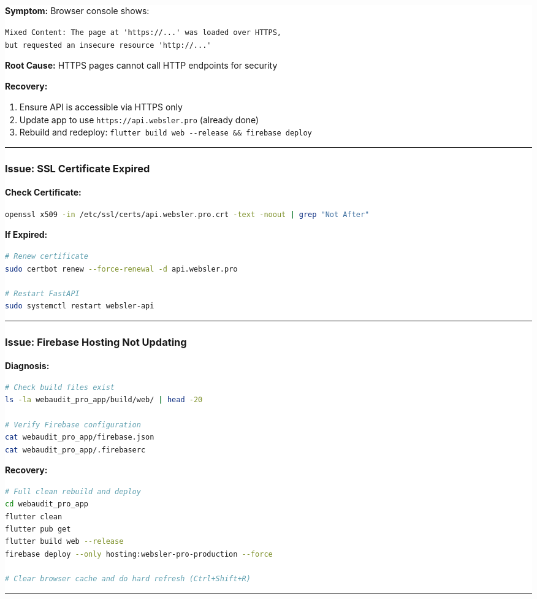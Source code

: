 **Symptom:** Browser console shows:
```
Mixed Content: The page at 'https://...' was loaded over HTTPS,
but requested an insecure resource 'http://...'
```

**Root Cause:** HTTPS pages cannot call HTTP endpoints for security

**Recovery:**
1. Ensure API is accessible via HTTPS only
2. Update app to use `https://api.websler.pro` (already done)
3. Rebuild and redeploy: `flutter build web --release && firebase deploy`

---

### Issue: SSL Certificate Expired

**Check Certificate:**
```bash
openssl x509 -in /etc/ssl/certs/api.websler.pro.crt -text -noout | grep "Not After"
```

**If Expired:**
```bash
# Renew certificate
sudo certbot renew --force-renewal -d api.websler.pro

# Restart FastAPI
sudo systemctl restart websler-api
```

---

### Issue: Firebase Hosting Not Updating

**Diagnosis:**
```bash
# Check build files exist
ls -la webaudit_pro_app/build/web/ | head -20

# Verify Firebase configuration
cat webaudit_pro_app/firebase.json
cat webaudit_pro_app/.firebaserc
```

**Recovery:**
```bash
# Full clean rebuild and deploy
cd webaudit_pro_app
flutter clean
flutter pub get
flutter build web --release
firebase deploy --only hosting:websler-pro-production --force

# Clear browser cache and do hard refresh (Ctrl+Shift+R)
```

---